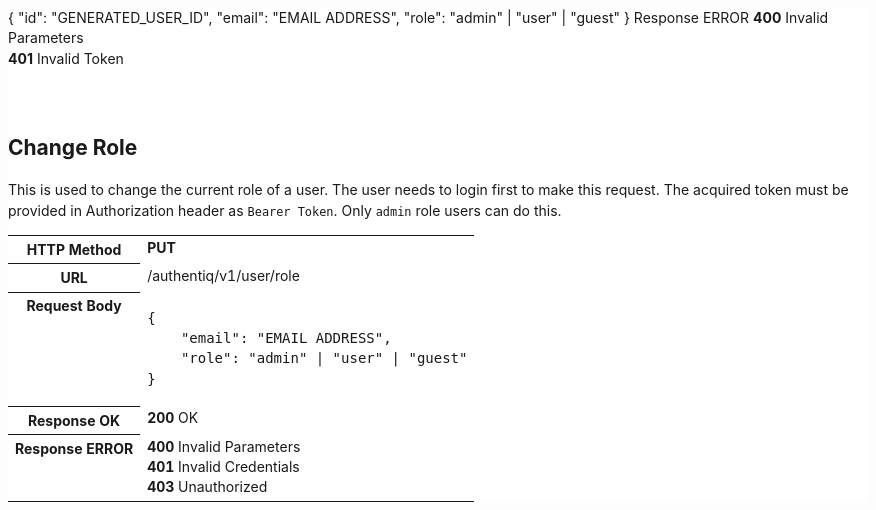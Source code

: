 {
    "id": "GENERATED_USER_ID",
    "email": "EMAIL ADDRESS",
    "role": "admin" | "user" | "guest"
}
</pre>
            </td>
        </tr>
        <tr>
            <th>Response ERROR</th>
            <td>
                <strong>400</strong> Invalid Parameters
                <br />
                <strong>401</strong> Invalid Token
            </td>
        </tr>
    </tbody>
</table>
<br />

## Change Role
This is used to change the current role of a user. The user needs to login first to make this request. The acquired token must be provided in Authorization header as `Bearer Token`. Only `admin` role users can do this.

<table>
    <tbody>
        <tr>
            <th>HTTP Method</th>
            <td>
                <strong>PUT</strong>
            </td>
        </tr>
        <tr>
            <th>URL</th>
            <td>/authentiq/v1/user/role</td>
        </tr>
        <tr>
            <th>Request Body</th>
            <td>
                <p> </p>
<pre>
{
    "email": "EMAIL ADDRESS",
    "role": "admin" | "user" | "guest"
}
</pre>
            </td>
        </tr>
        <tr>
            <th>Response OK</th>
            <td>
                <strong>200</strong> OK
            </td>
        </tr>
        <tr>
            <th>Response ERROR</th>
            <td>
                <strong>400</strong> Invalid Parameters
                <br />
                <strong>401</strong> Invalid Credentials
                <br />
                <strong>403</strong> Unauthorized